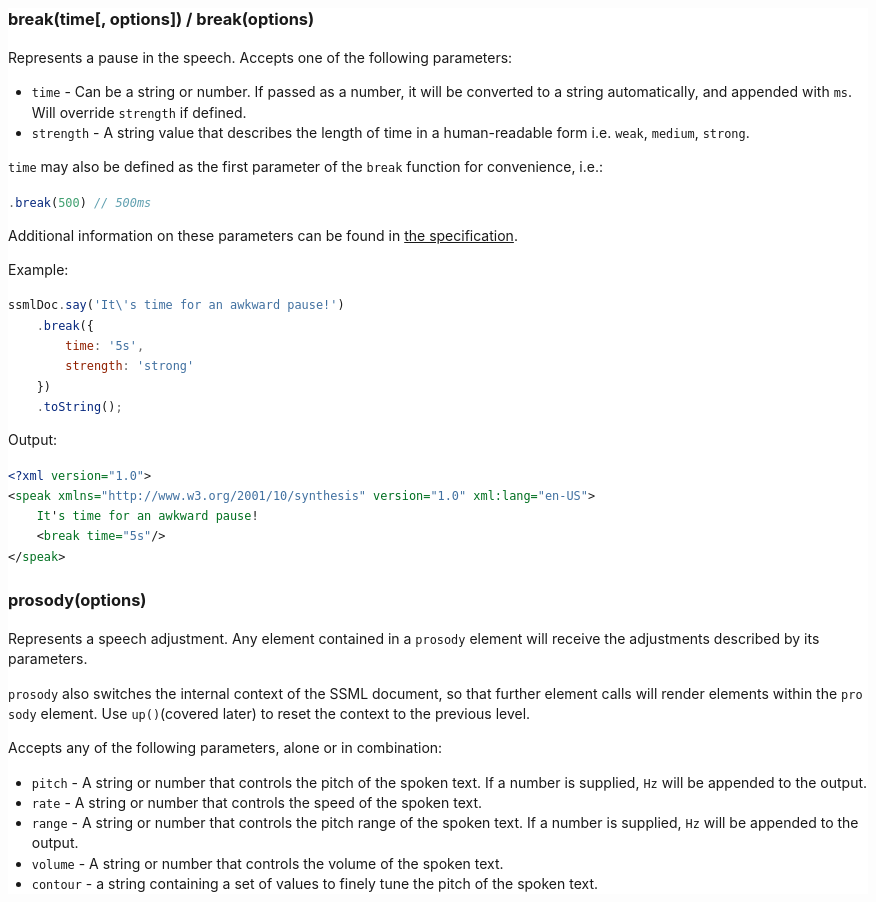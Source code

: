 ### break(time[, options]) / break(options)

Represents a pause in the speech. Accepts one of the following parameters:

* `time` - Can be a string or number. If passed as a number, it will be converted to a string automatically, and appended with `ms`. Will override `strength` if defined.
* `strength` - A string value that describes the length of time in a human-readable form i.e. `weak`, `medium`, `strong`.

`time` may also be defined as the first parameter of the `break` function for convenience, i.e.:

```javascript
.break(500) // 500ms
```

Additional information on these parameters can be found in [the specification](http://www.w3.org/TR/speech-synthesis/#edef_break).

Example:

```javascript
ssmlDoc.say('It\'s time for an awkward pause!')
    .break({
        time: '5s',
        strength: 'strong'
    })
    .toString();
```

Output:

```xml
<?xml version="1.0">
<speak xmlns="http://www.w3.org/2001/10/synthesis" version="1.0" xml:lang="en-US">
	It's time for an awkward pause!
	<break time="5s"/>
</speak>
```

### prosody(options)

Represents a speech adjustment. Any element contained in a `prosody` element will receive the adjustments described by its parameters.

`prosody` also switches the internal context of the SSML document, so that further element calls will render elements within the `prosody` element. Use `up()`(covered later) to reset the context to the previous level.

Accepts any of the following parameters, alone or in combination:

* `pitch` - A string or number that controls the pitch of the spoken text. If a number is supplied, `Hz` will be appended to the output.
* `rate` - A string or number that controls the speed of the spoken text.
* `range` - A string or number that controls the pitch range of the spoken text. If a number is supplied, `Hz` will be appended to the output.
* `volume` - A string or number that controls the volume of the spoken text.
* `contour` - a string containing a set of values to finely tune the pitch of the spoken text.

